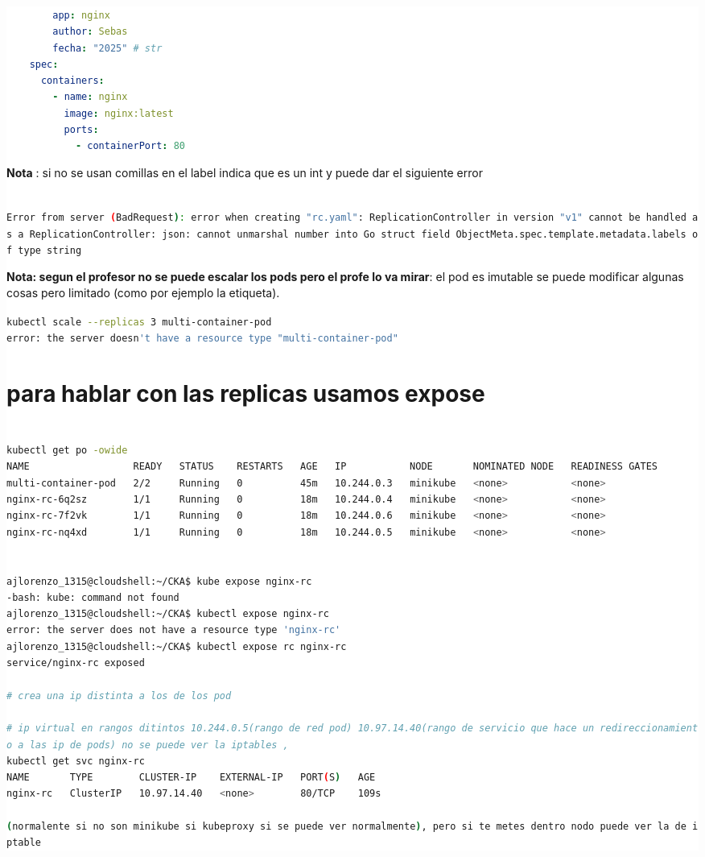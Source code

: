 ```yml
        app: nginx
        author: Sebas
        fecha: "2025" # str
    spec:
      containers:
        - name: nginx
          image: nginx:latest
          ports:
            - containerPort: 80
```

**Nota** : si no se usan comillas en el label indica que es un int y puede dar el siguiente error 

```bash

Error from server (BadRequest): error when creating "rc.yaml": ReplicationController in version "v1" cannot be handled as a ReplicationController: json: cannot unmarshal number into Go struct field ObjectMeta.spec.template.metadata.labels of type string

```

**Nota: segun el profesor no se puede escalar los pods pero el profe lo va mirar**: el pod es imutable se puede modificar algunas cosas pero  limitado (como por ejemplo la etiqueta).

```bash 
kubectl scale --replicas 3 multi-container-pod
error: the server doesn't have a resource type "multi-container-pod"
```


# para hablar con las replicas usamos expose 

```bash 

kubectl get po -owide
NAME                  READY   STATUS    RESTARTS   AGE   IP           NODE       NOMINATED NODE   READINESS GATES
multi-container-pod   2/2     Running   0          45m   10.244.0.3   minikube   <none>           <none>
nginx-rc-6q2sz        1/1     Running   0          18m   10.244.0.4   minikube   <none>           <none>
nginx-rc-7f2vk        1/1     Running   0          18m   10.244.0.6   minikube   <none>           <none>
nginx-rc-nq4xd        1/1     Running   0          18m   10.244.0.5   minikube   <none>           <none>


ajlorenzo_1315@cloudshell:~/CKA$ kube expose nginx-rc
-bash: kube: command not found
ajlorenzo_1315@cloudshell:~/CKA$ kubectl expose nginx-rc
error: the server does not have a resource type 'nginx-rc' 
ajlorenzo_1315@cloudshell:~/CKA$ kubectl expose rc nginx-rc
service/nginx-rc exposed

# crea una ip distinta a los de los pod 

# ip virtual en rangos ditintos 10.244.0.5(rango de red pod) 10.97.14.40(rango de servicio que hace un redireccionamiento a las ip de pods) no se puede ver la iptables , 
kubectl get svc nginx-rc
NAME       TYPE        CLUSTER-IP    EXTERNAL-IP   PORT(S)   AGE
nginx-rc   ClusterIP   10.97.14.40   <none>        80/TCP    109s

(normalente si no son minikube si kubeproxy si se puede ver normalmente), pero si te metes dentro nodo puede ver la de iptable 

```